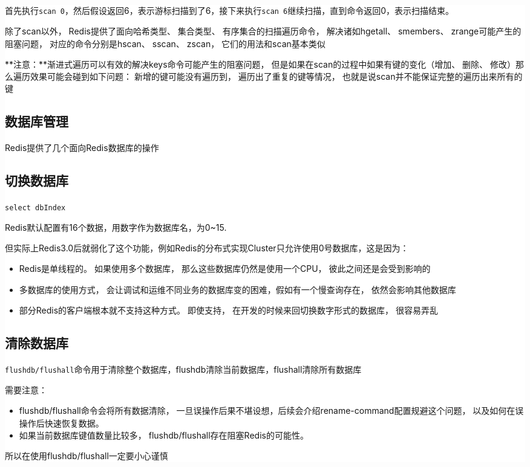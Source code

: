 首先执行`scan 0`，然后假设返回6，表示游标扫描到了6，接下来执行`scan 6`继续扫描，直到命令返回0，表示扫描结束。

除了scan以外， Redis提供了面向哈希类型、 集合类型、 有序集合的扫描遍历命令， 解决诸如hgetall、 smembers、 zrange可能产生的阻塞问题， 对应的命令分别是hscan、 sscan、 zscan， 它们的用法和scan基本类似  

**注意：**渐进式遍历可以有效的解决keys命令可能产生的阻塞问题， 但是如果在scan的过程中如果有键的变化（增加、 删除、 修改）那么遍历效果可能会碰到如下问题： 新增的键可能没有遍历到， 遍历出了重复的键等情况， 也就是说scan并不能保证完整的遍历出来所有的键

## 数据库管理

Redis提供了几个面向Redis数据库的操作

## 切换数据库

~~~bat
select dbIndex
~~~

Redis默认配置有16个数据，用数字作为数据库名，为0~15.

但实际上Redis3.0后就弱化了这个功能，例如Redis的分布式实现Cluster只允许使用0号数据库，这是因为：

* Redis是单线程的。 如果使用多个数据库， 那么这些数据库仍然是使用一个CPU， 彼此之间还是会受到影响的  

* 多数据库的使用方式， 会让调试和运维不同业务的数据库变的困难，假如有一个慢查询存在， 依然会影响其他数据库  

* 部分Redis的客户端根本就不支持这种方式。 即使支持， 在开发的时候来回切换数字形式的数据库， 很容易弄乱  

## 清除数据库

`flushdb/flushall`命令用于清除整个数据库，flushdb清除当前数据库，flushall清除所有数据库

需要注意：

* flushdb/flushall命令会将所有数据清除， 一旦误操作后果不堪设想，后续会介绍rename-command配置规避这个问题， 以及如何在误操作后快速恢复数据。
* 如果当前数据库键值数量比较多， flushdb/flushall存在阻塞Redis的可能性。

所以在使用flushdb/flushall一定要小心谨慎  







